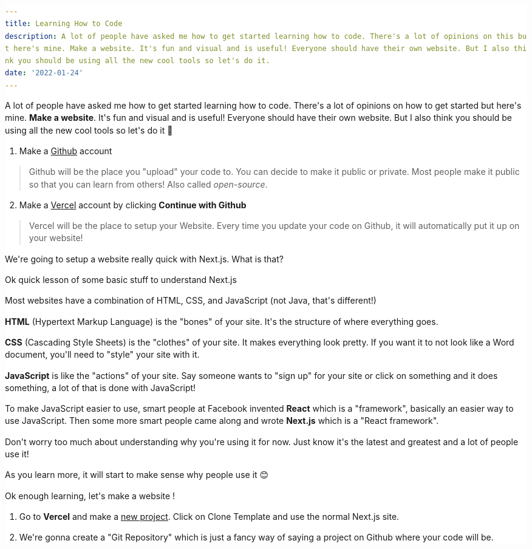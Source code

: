 ```yaml
---
title: Learning How to Code
description: A lot of people have asked me how to get started learning how to code. There's a lot of opinions on this but here's mine. Make a website. It's fun and visual and is useful! Everyone should have their own website. But I also think you should be using all the new cool tools so let's do it.
date: '2022-01-24'
---
```


A lot of people have asked me how to get started learning how to code. There's a lot of opinions on how to get started but here's mine. **Make a website**. It's fun and visual and is useful! Everyone should have their own website. But I also think you should be using all the new cool tools so let's do it 🥳

1. Make a [Github](https://github.com/signup) account

> Github will be the place you "upload" your code to. You can decide to make it public or private. Most people make it public so that you can learn from others! Also called *open-source*.


2. Make a [Vercel](https://vercel.com/signup) account by clicking **Continue with Github**

>Vercel will be the place to setup your Website. Every time you update your code on Github, it will automatically put it up on your website! 

We're going to setup a website really quick with Next.js. What is that?

Ok quick lesson of some basic stuff to understand Next.js

Most websites have a combination of HTML, CSS, and JavaScript (not Java, that's different!)

**HTML** (Hypertext Markup Language) is the "bones" of your site. It's the structure of where everything goes.

**CSS** (Cascading Style Sheets) is the "clothes" of your site. It makes everything look pretty. If you want it to not look like a Word document, you'll need to "style" your site with it.

**JavaScript** is like the "actions" of your site. Say someone wants to "sign up" for your site or click on something and it does something, a lot of that is done with JavaScript!

To make JavaScript easier to use, smart people at Facebook invented **React** which is a "framework", basically an easier way to use JavaScript. Then some more smart people came along and wrote **Next.js** which is a "React framework".

Don't worry too much about understanding why you're using it for now. Just know it's the latest and greatest and a lot of people use it!

As you learn more, it will start to make sense why people use it 😊

Ok enough learning, let's make a website !

1. Go to **Vercel** and make a [new project](https://vercel.com/new). Click on Clone Template and use the normal Next.js site.

2. We're gonna create a "Git Repository" which is just a fancy way of saying a project on Github where your code will be.
